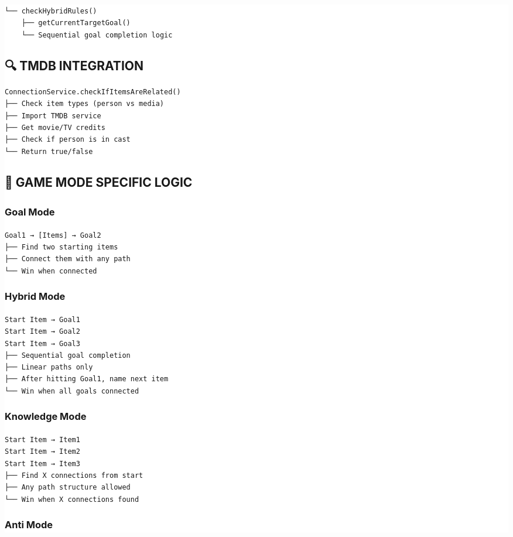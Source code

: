 ```
└── checkHybridRules()
    ├── getCurrentTargetGoal()
    └── Sequential goal completion logic
```

## 🔍 **TMDB INTEGRATION**

```
ConnectionService.checkIfItemsAreRelated()
├── Check item types (person vs media)
├── Import TMDB service
├── Get movie/TV credits
├── Check if person is in cast
└── Return true/false
```

## 🎯 **GAME MODE SPECIFIC LOGIC**

### **Goal Mode**

```
Goal1 → [Items] → Goal2
├── Find two starting items
├── Connect them with any path
└── Win when connected
```

### **Hybrid Mode**

```
Start Item → Goal1
Start Item → Goal2
Start Item → Goal3
├── Sequential goal completion
├── Linear paths only
├── After hitting Goal1, name next item
└── Win when all goals connected
```

### **Knowledge Mode**

```
Start Item → Item1
Start Item → Item2
Start Item → Item3
├── Find X connections from start
├── Any path structure allowed
└── Win when X connections found
```

### **Anti Mode**

